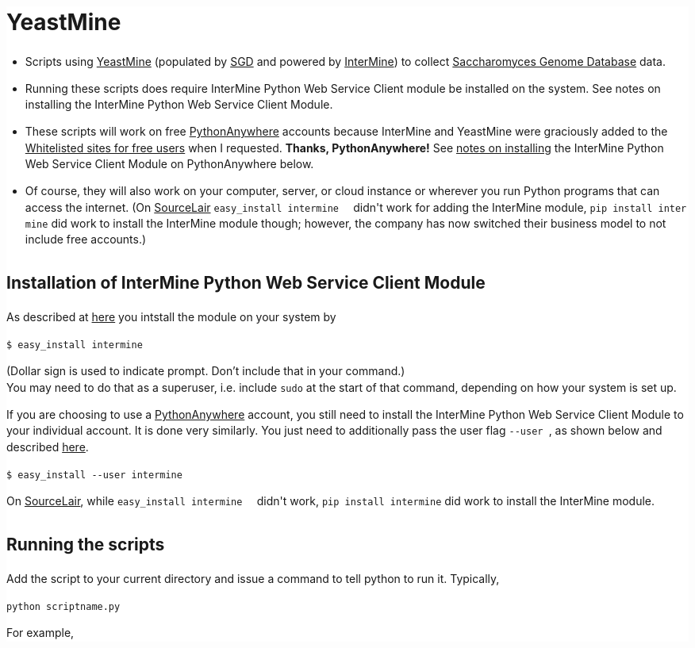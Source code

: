 YeastMine
=========

* Scripts using [YeastMine](http://yeastmine.yeastgenome.org/yeastmine/begin.do) (populated by [SGD](www.yeastgenome.org/) and powered by [InterMine](http://intermine.github.io/intermine.org/)) to collect [Saccharomyces Genome Database](www.yeastgenome.org/) data.

* Running these scripts does require InterMine Python Web Service Client module be installed on the system. See notes on installing the InterMine Python Web Service Client Module.

* These scripts will work on free [PythonAnywhere](https://www.pythonanywhere.com/) accounts because InterMine and YeastMine were graciously added to the [Whitelisted sites for free users](https://www.pythonanywhere.com/whitelist/) when I requested. **Thanks, PythonAnywhere!** See [notes on installing](#installation-of-intermine-python-web-service-client-module) the InterMine Python Web Service Client Module on PythonAnywhere below.

* Of course, they will also work on your computer, server, or cloud instance or wherever you run Python programs that can access the internet. (On [SourceLair](https://www.sourcelair.com) `easy_install intermine  ` didn't work for adding the InterMine module, `pip install intermine` did work to install the InterMine module though; however, the company has now switched their business model to not include free accounts.)





Installation of InterMine Python Web Service Client Module
----------------------------------------------------------

As described at [here](http://yeastmine.yeastgenome.org/yeastmine/api.do?subtab=python) you intstall the module on your system by

    $ easy_install intermine

(Dollar sign is used to indicate prompt. Don’t include that in your command.)  
You may need to do that as a superuser, i.e. include `sudo` at the start of that command, depending on how your system is set up.


If you are choosing to use a [PythonAnywhere](https://www.pythonanywhere.com/) account, you still need to install the InterMine Python Web Service Client Module to your individual account. It is done very similarly. You just need to additionally pass the user flag `--user `, as shown below and described [here](https://www.pythonanywhere.com/wiki/InstallingNewModules).
 
    $ easy_install --user intermine


On [SourceLair](https://www.sourcelair.com), while `easy_install intermine  ` didn't work, `pip install intermine` did work to install the InterMine module.


Running the scripts
------------------
Add the script to your current directory and issue a command to tell python to run it.
Typically,

    python scriptname.py


For example,
